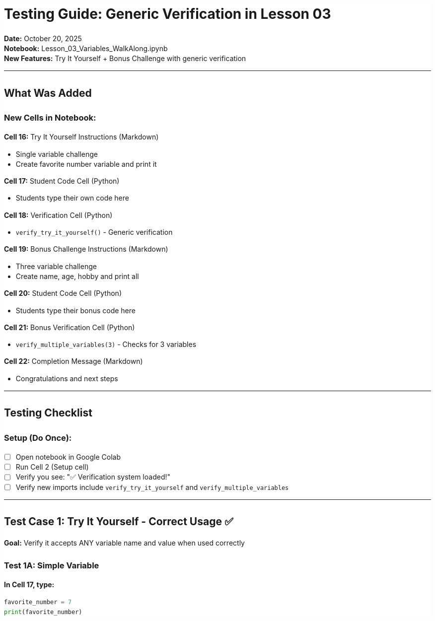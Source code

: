 # Testing Guide: Generic Verification in Lesson 03

**Date:** October 20, 2025  
**Notebook:** Lesson_03_Variables_WalkAlong.ipynb  
**New Features:** Try It Yourself + Bonus Challenge with generic verification

---

## What Was Added

### New Cells in Notebook:

**Cell 16:** Try It Yourself Instructions (Markdown)
- Single variable challenge
- Create favorite number variable and print it

**Cell 17:** Student Code Cell (Python)
- Students type their own code here

**Cell 18:** Verification Cell (Python)
- `verify_try_it_yourself()` - Generic verification

**Cell 19:** Bonus Challenge Instructions (Markdown)
- Three variable challenge
- Create name, age, hobby and print all

**Cell 20:** Student Code Cell (Python)
- Students type their bonus code here

**Cell 21:** Bonus Verification Cell (Python)
- `verify_multiple_variables(3)` - Checks for 3 variables

**Cell 22:** Completion Message (Markdown)
- Congratulations and next steps

---

## Testing Checklist

### Setup (Do Once):
- [ ] Open notebook in Google Colab
- [ ] Run Cell 2 (Setup cell)
- [ ] Verify you see: "✅ Verification system loaded!"
- [ ] Verify new imports include `verify_try_it_yourself` and `verify_multiple_variables`

---

## Test Case 1: Try It Yourself - Correct Usage ✅

**Goal:** Verify it accepts ANY variable name and value when used correctly

### Test 1A: Simple Variable
**In Cell 17, type:**
```python
favorite_number = 7
print(favorite_number)
```
